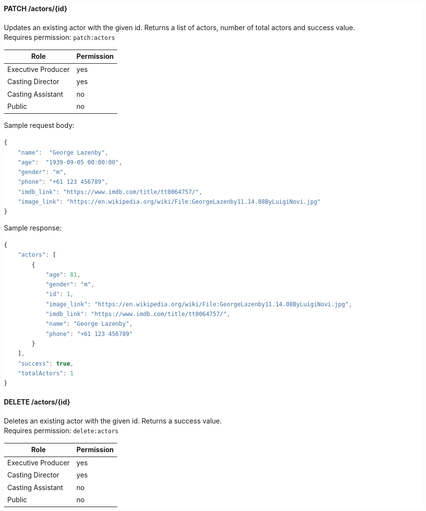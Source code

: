 #### PATCH /actors/{id}
Updates an existing actor with the given id. Returns a list of actors, number of total actors and success value.  
Requires permission: `patch:actors`

| Role | Permission |
| ------ | ------ |
| Executive Producer | yes |
| Casting Director | yes |
| Casting Assistant | no |
| Public | no |

Sample request body:

```js
{
    "name":  "George Lazenby",
    "age":  "1939-09-05 00:00:00",
    "gender": "m",
    "phone": "+61 123 456789",
    "imdb_link": "https://www.imdb.com/title/tt0064757/",
    "image_link": "https://en.wikipedia.org/wiki/File:GeorgeLazenby11.14.08ByLuigiNovi.jpg"
}
```
Sample response:

```js
{
    "actors": [
        {
            "age": 81,
            "gender": "m",
            "id": 1,
            "image_link": "https://en.wikipedia.org/wiki/File:GeorgeLazenby11.14.08ByLuigiNovi.jpg",
            "imdb_link": "https://www.imdb.com/title/tt0064757/",
            "name": "George Lazenby",
            "phone": "+61 123 456789"
        }
    ],
    "success": true,
    "totalActors": 1
}
```

#### DELETE /actors/{id}
Deletes an existing actor with the given id. Returns a success value.  
Requires permission: `delete:actors`

| Role | Permission |
| ------ | ------ |
| Executive Producer | yes |
| Casting Director | yes |
| Casting Assistant | no |
| Public | no |
